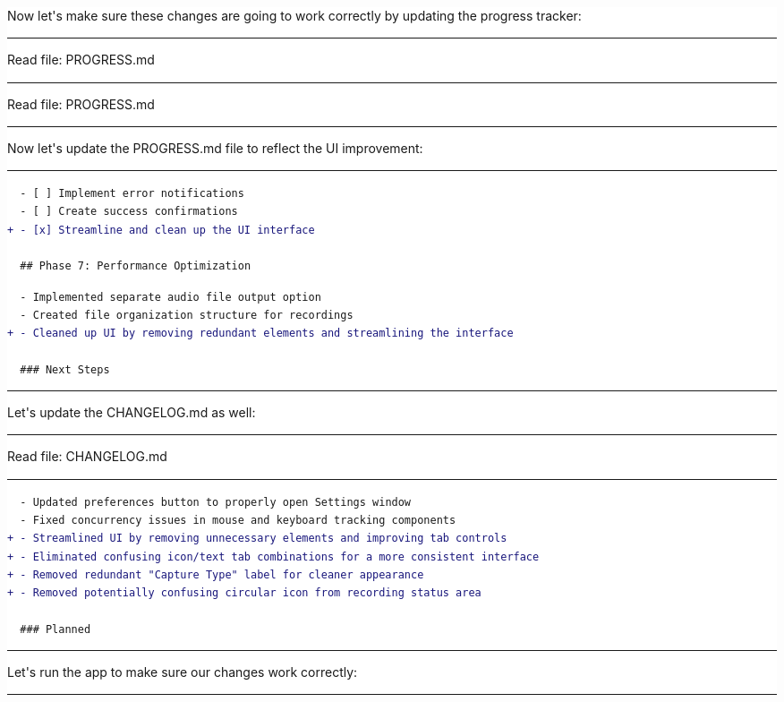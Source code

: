 
Now let's make sure these changes are going to work correctly by updating the progress tracker:

---

Read file: PROGRESS.md

---

Read file: PROGRESS.md

---

Now let's update the PROGRESS.md file to reflect the UI improvement:

---

```diff
  - [ ] Implement error notifications
  - [ ] Create success confirmations
+ - [x] Streamline and clean up the UI interface
  
  ## Phase 7: Performance Optimization
```

```diff
  - Implemented separate audio file output option
  - Created file organization structure for recordings
+ - Cleaned up UI by removing redundant elements and streamlining the interface
  
  ### Next Steps
```

---

Let's update the CHANGELOG.md as well:

---

Read file: CHANGELOG.md

---

```diff
  - Updated preferences button to properly open Settings window
  - Fixed concurrency issues in mouse and keyboard tracking components
+ - Streamlined UI by removing unnecessary elements and improving tab controls
+ - Eliminated confusing icon/text tab combinations for a more consistent interface
+ - Removed redundant "Capture Type" label for cleaner appearance
+ - Removed potentially confusing circular icon from recording status area
  
  ### Planned
```

---

Let's run the app to make sure our changes work correctly:

---
